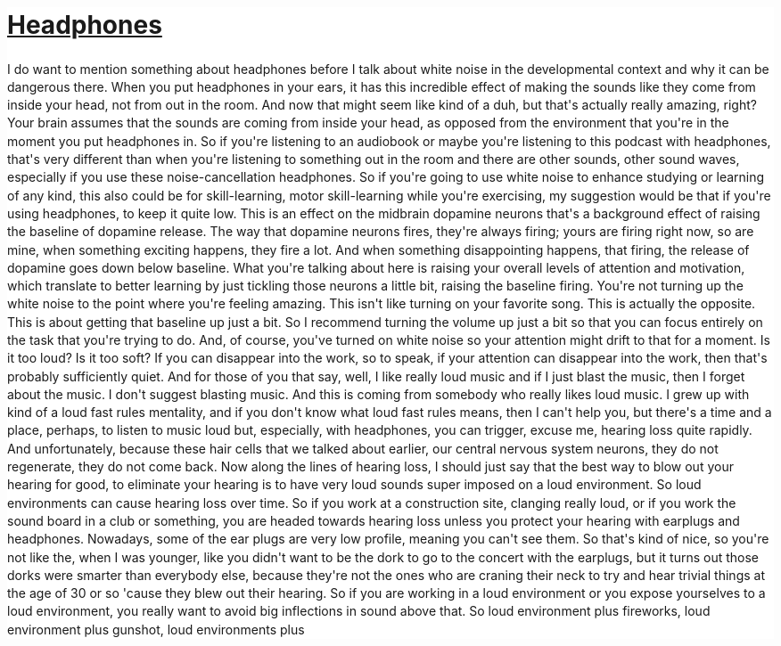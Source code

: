 # [Headphones](http://www.youtube.com/watch?v=JVRyzYB9JSY&t=3060)

I do want to mention something about headphones before I talk about
white noise in the developmental context and why it can be dangerous
there. When you put headphones in your ears, it has this incredible
effect of making the sounds like they come from inside your head, not
from out in the room. And now that might seem like kind of a duh, but
that's actually really amazing, right? Your brain assumes that the
sounds are coming from inside your head, as opposed from the
environment that you're in the moment you put headphones in. So if
you're listening to an audiobook or maybe you're listening to this
podcast with headphones, that's very different than when you're
listening to something out in the room and there are other sounds,
other sound waves, especially if you use these noise-cancellation
headphones. So if you're going to use white noise to enhance studying
or learning of any kind, this also could be for skill-learning, motor
skill-learning while you're exercising, my suggestion would be that if
you're using headphones, to keep it quite low. This is an effect on
the midbrain dopamine neurons that's a background effect of raising
the baseline of dopamine release. The way that dopamine neurons fires,
they're always firing; yours are firing right now, so are mine, when
something exciting happens, they fire a lot. And when something
disappointing happens, that firing, the release of dopamine goes down
below baseline. What you're talking about here is raising your overall
levels of attention and motivation, which translate to better learning
by just tickling those neurons a little bit, raising the baseline
firing. You're not turning up the white noise to the point where
you're feeling amazing. This isn't like turning on your favorite song.
This is actually the opposite. This is about getting that baseline up
just a bit. So I recommend turning the volume up just a bit so that
you can focus entirely on the task that you're trying to do. And, of
course, you've turned on white noise so your attention might drift to
that for a moment. Is it too loud? Is it too soft? If you can
disappear into the work, so to speak, if your attention can disappear
into the work, then that's probably sufficiently quiet. And for those
of you that say, well, I like really loud music and if I just blast
the music, then I forget about the music. I don't suggest blasting
music. And this is coming from somebody who really likes loud music. I
grew up with kind of a loud fast rules mentality, and if you don't
know what loud fast rules means, then I can't help you, but there's a
time and a place, perhaps, to listen to music loud but, especially,
with headphones, you can trigger, excuse me, hearing loss quite
rapidly. And unfortunately, because these hair cells that we talked
about earlier, our central nervous system neurons, they do not
regenerate, they do not come back. Now along the lines of hearing
loss, I should just say that the best way to blow out your hearing for
good, to eliminate your hearing is to have very loud sounds super
imposed on a loud environment. So loud environments can cause hearing
loss over time. So if you work at a construction site, clanging really
loud, or if you work the sound board in a club or something, you are
headed towards hearing loss unless you protect your hearing with
earplugs and headphones. Nowadays, some of the ear plugs are very low
profile, meaning you can't see them. So that's kind of nice, so you're
not like the, when I was younger, like you didn't want to be the dork
to go to the concert with the earplugs, but it turns out those dorks
were smarter than everybody else, because they're not the ones who are
craning their neck to try and hear trivial things at the age of 30 or
so 'cause they blew out their hearing. So if you are working in a loud
environment or you expose yourselves to a loud environment, you really
want to avoid big inflections in sound above that. So loud environment
plus fireworks, loud environment plus gunshot, loud environments plus